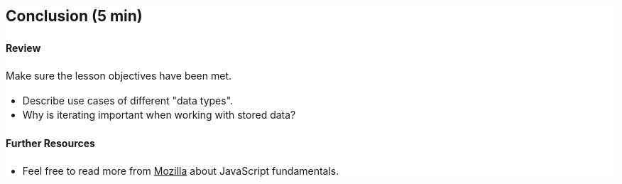 <a name="conclusion"></a>

## Conclusion (5 min)

#### Review

Make sure the lesson objectives have been met.

- Describe use cases of different "data types".
- Why is iterating important when working with stored data?

#### Further Resources

- Feel free to read more from [Mozilla](https://developer.mozilla.org/en-US/docs/Web/JavaScript/A_re-introduction_to_JavaScript) about JavaScript fundamentals.
